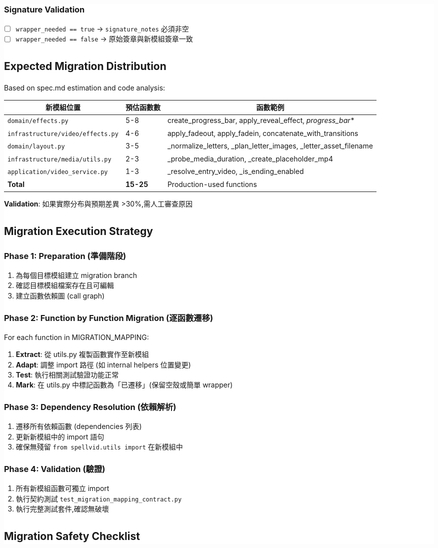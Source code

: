 ### Signature Validation
- [ ] `wrapper_needed == true` → `signature_notes` 必須非空
- [ ] `wrapper_needed == false` → 原始簽章與新模組簽章一致

## Expected Migration Distribution

Based on spec.md estimation and code analysis:

| 新模組位置 | 預估函數數 | 函數範例 |
|-----------|----------|---------|
| `domain/effects.py` | 5-8 | create_progress_bar, apply_reveal_effect, _progress_bar_* |
| `infrastructure/video/effects.py` | 4-6 | apply_fadeout, apply_fadein, concatenate_with_transitions |
| `domain/layout.py` | 3-5 | _normalize_letters, _plan_letter_images, _letter_asset_filename |
| `infrastructure/media/utils.py` | 2-3 | _probe_media_duration, _create_placeholder_mp4 |
| `application/video_service.py` | 1-3 | _resolve_entry_video, _is_ending_enabled |
| **Total** | **15-25** | Production-used functions |

**Validation**: 如果實際分布與預期差異 >30%,需人工審查原因

## Migration Execution Strategy

### Phase 1: Preparation (準備階段)
1. 為每個目標模組建立 migration branch
2. 確認目標模組檔案存在且可編輯
3. 建立函數依賴圖 (call graph)

### Phase 2: Function by Function Migration (逐函數遷移)
For each function in MIGRATION_MAPPING:
1. **Extract**: 從 utils.py 複製函數實作至新模組
2. **Adapt**: 調整 import 路徑 (如 internal helpers 位置變更)
3. **Test**: 執行相關測試驗證功能正常
4. **Mark**: 在 utils.py 中標記函數為「已遷移」(保留空殼或簡單 wrapper)

### Phase 3: Dependency Resolution (依賴解析)
1. 遷移所有依賴函數 (dependencies 列表)
2. 更新新模組中的 import 語句
3. 確保無殘留 `from spellvid.utils import` 在新模組中

### Phase 4: Validation (驗證)
1. 所有新模組函數可獨立 import
2. 執行契約測試 `test_migration_mapping_contract.py`
3. 執行完整測試套件,確認無破壞

## Migration Safety Checklist
